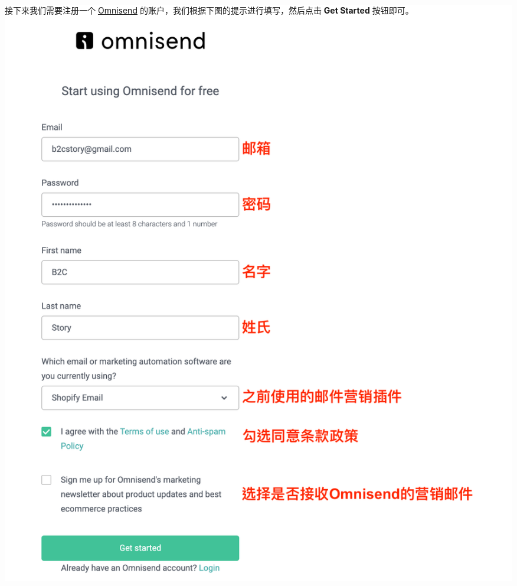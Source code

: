 接下来我们需要注册一个 [Omnisend](https://get.omnisend.com/b2cstory) 的账户，我们根据下图的提示进行填写，然后点击 **Get Started** 按钮即可。

![注册 Omnisend 账户](/email-marketing-tutorial-01-omnisend-installation-and-introduction/omnisend-create-an-account.png)

